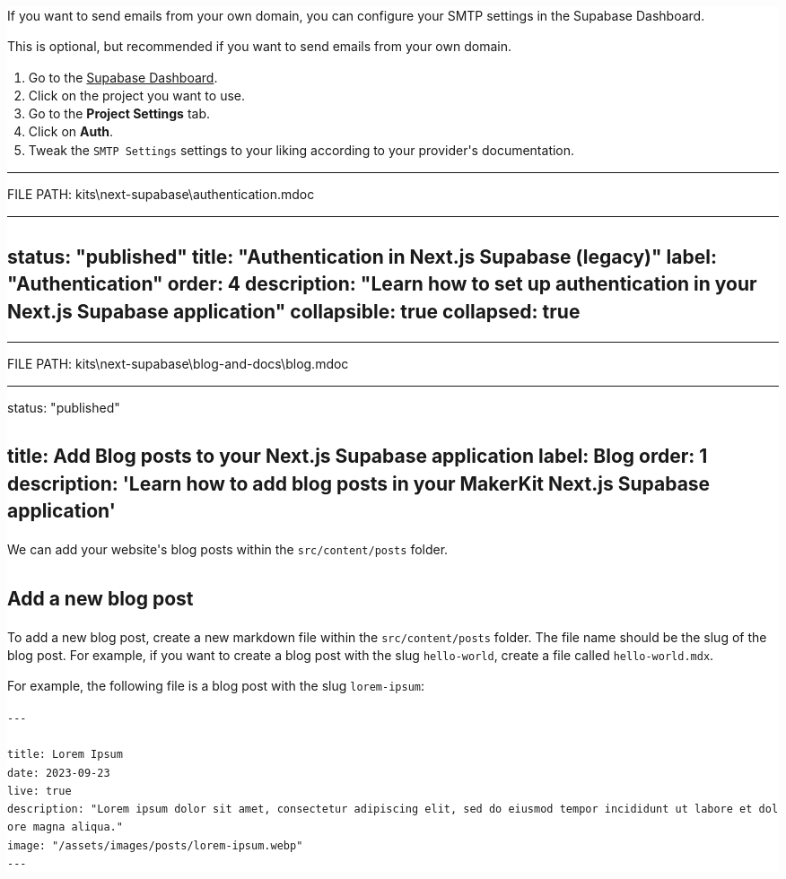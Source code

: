 If you want to send emails from your own domain, you can configure your SMTP settings in the Supabase Dashboard.

This is optional, but recommended if you want to send emails from your own domain.

1. Go to the [Supabase Dashboard](https://app.supabase.io/).
2. Click on the project you want to use.
3. Go to the **Project Settings** tab.
4. Click on **Auth**.
5. Tweak the `SMTP Settings` settings to your liking according to your provider's documentation.

-----------------
FILE PATH: kits\next-supabase\authentication.mdoc

---
status: "published"
title: "Authentication in Next.js Supabase (legacy)"
label: "Authentication"
order: 4
description: "Learn how to set up authentication in your Next.js Supabase application"
collapsible: true
collapsed: true
---

-----------------
FILE PATH: kits\next-supabase\blog-and-docs\blog.mdoc

---
status: "published"

title: Add Blog posts to your Next.js Supabase application
label: Blog
order: 1
description: 'Learn how to add blog posts in your MakerKit Next.js Supabase application'
---


We can add your website's blog posts within the `src/content/posts` folder.

## Add a new blog post

To add a new blog post, create a new markdown file within the `src/content/posts` folder. The file name should be the slug of the blog post. For example, if you want to create a blog post with the slug `hello-world`, create a file called `hello-world.mdx`.

For example, the following file is a blog post with the slug `lorem-ipsum`:

```mdx
---

title: Lorem Ipsum
date: 2023-09-23
live: true
description: "Lorem ipsum dolor sit amet, consectetur adipiscing elit, sed do eiusmod tempor incididunt ut labore et dolore magna aliqua."
image: "/assets/images/posts/lorem-ipsum.webp"
---

```
